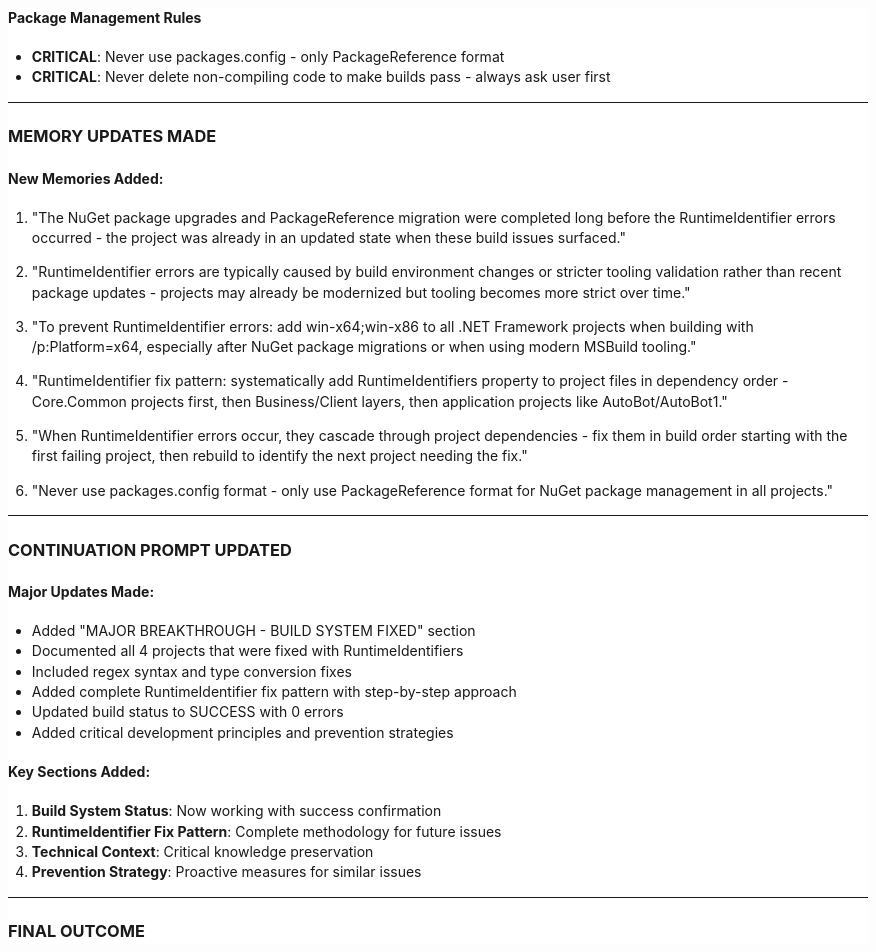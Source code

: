 #### **Package Management Rules**
- **CRITICAL**: Never use packages.config - only PackageReference format
- **CRITICAL**: Never delete non-compiling code to make builds pass - always ask user first

---

### **MEMORY UPDATES MADE**

#### **New Memories Added**:
1. "The NuGet package upgrades and PackageReference migration were completed long before the RuntimeIdentifier errors occurred - the project was already in an updated state when these build issues surfaced."

2. "RuntimeIdentifier errors are typically caused by build environment changes or stricter tooling validation rather than recent package updates - projects may already be modernized but tooling becomes more strict over time."

3. "To prevent RuntimeIdentifier errors: add <RuntimeIdentifiers>win-x64;win-x86</RuntimeIdentifiers> to all .NET Framework projects when building with /p:Platform=x64, especially after NuGet package migrations or when using modern MSBuild tooling."

4. "RuntimeIdentifier fix pattern: systematically add RuntimeIdentifiers property to project files in dependency order - Core.Common projects first, then Business/Client layers, then application projects like AutoBot/AutoBot1."

5. "When RuntimeIdentifier errors occur, they cascade through project dependencies - fix them in build order starting with the first failing project, then rebuild to identify the next project needing the fix."

6. "Never use packages.config format - only use PackageReference format for NuGet package management in all projects."

---

### **CONTINUATION PROMPT UPDATED**

#### **Major Updates Made**:
- Added "MAJOR BREAKTHROUGH - BUILD SYSTEM FIXED" section
- Documented all 4 projects that were fixed with RuntimeIdentifiers
- Included regex syntax and type conversion fixes
- Added complete RuntimeIdentifier fix pattern with step-by-step approach
- Updated build status to SUCCESS with 0 errors
- Added critical development principles and prevention strategies

#### **Key Sections Added**:
1. **Build System Status**: Now working with success confirmation
2. **RuntimeIdentifier Fix Pattern**: Complete methodology for future issues
3. **Technical Context**: Critical knowledge preservation
4. **Prevention Strategy**: Proactive measures for similar issues

---

### **FINAL OUTCOME**
